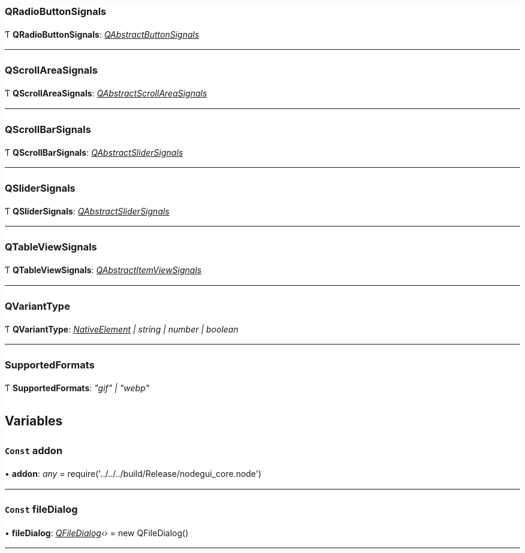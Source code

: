 ###  QRadioButtonSignals

Ƭ **QRadioButtonSignals**: *[QAbstractButtonSignals](interfaces/qabstractbuttonsignals.md)*

___

###  QScrollAreaSignals

Ƭ **QScrollAreaSignals**: *[QAbstractScrollAreaSignals](globals.md#qabstractscrollareasignals)*

___

###  QScrollBarSignals

Ƭ **QScrollBarSignals**: *[QAbstractSliderSignals](interfaces/qabstractslidersignals.md)*

___

###  QSliderSignals

Ƭ **QSliderSignals**: *[QAbstractSliderSignals](interfaces/qabstractslidersignals.md)*

___

###  QTableViewSignals

Ƭ **QTableViewSignals**: *[QAbstractItemViewSignals](interfaces/qabstractitemviewsignals.md)*

___

###  QVariantType

Ƭ **QVariantType**: *[NativeElement](globals.md#nativeelement) | string | number | boolean*

___

###  SupportedFormats

Ƭ **SupportedFormats**: *"gif" | "webp"*

## Variables

### `Const` addon

• **addon**: *any* = require('../../../build/Release/nodegui_core.node')

___

### `Const` fileDialog

• **fileDialog**: *[QFileDialog](classes/qfiledialog.md)‹›* = new QFileDialog()

___
